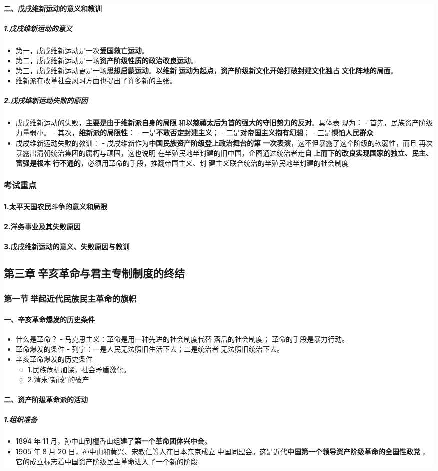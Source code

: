 #### 二、戊戌维新运动的意义和教训

##### 1.戊戌维新运动的意义

- 第一，戊戌维新运动是一次**爱国救亡运动**。
- 第二，戊戌维新运动是一场**资产阶级性质的政治改良运动**。
- 第三，戊戌维新运动更是一场**思想启蒙运动**。**以维新**
  **运动为起点，资产阶级新文化开始打破封建文化独占**
  **文化阵地的局面**。
- 维新派在改革社会风习方面也提出了许多新的主张。

##### 2.戊戌维新运动失败的原因

- 戊戌维新运动的失败，**主要是由于维新派自身的局限**
  和**以慈禧太后为首的强大的守旧势力的反对**。具体表
  现为： - 首先，民族资产阶级力量弱小。 - 其次，**维新派的局限性**： - 一是**不敢否定封建主义**； - 二是**对帝国主义抱有幻想**； - 三是**惧怕人民群众**
- 戊戌维新运动失败的教训： - 戊戌维新作为**中国民族资产阶级登上政治舞台的第**
  **一次表演**，这不但暴露了这个阶级的软弱性，而且
  再次暴露出清朝统治集团的腐朽与顽固，这也说明
  在半殖民地半封建的旧中国，企图通过统治者走**自**
  **上而下的改良实现国家的独立、民主、富强是根本**
  **行不通的**，必须用革命的手段，推翻帝国主义、封
  建主义联合统治的半殖民地半封建的社会制度

### 考试重点

#### 1.太平天国农民斗争的意义和局限

#### 2.洋务事业及其失败原因

#### 3.戊戌维新运动的意义、失败原因与教训

## 第三章 辛亥革命与君主专制制度的终结

### 第一节 举起近代民族民主革命的旗帜

#### 一、辛亥革命爆发的历史条件

- 什么是革命？ - 马克思主义：革命是用一种先进的社会制度代替
  落后的社会制度； 革命的手段是暴力行动。
- 革命爆发的条件 - 列宁：一是人民无法照旧生活下去；二是统治者
  无法照旧统治下去。
- 辛亥革命爆发的历史条件
  - 1.民族危机加深，社会矛盾激化。
  - 2.清末“新政”的破产

#### 二、资产阶级革命派的活动

##### 1.组织准备

- 1894 年 11 月，孙中山到檀香山组建了**第一个革命团体兴中会**。
- 1905 年 8 月 20 日，孙中山和黄兴、宋教仁等人在日本东京成立
  中国同盟会。这是近代**中国第一个领导资产阶级革命的全国性政党**
  ，它的成立标志着中国资产阶级民主革命进入了一个新的阶段
